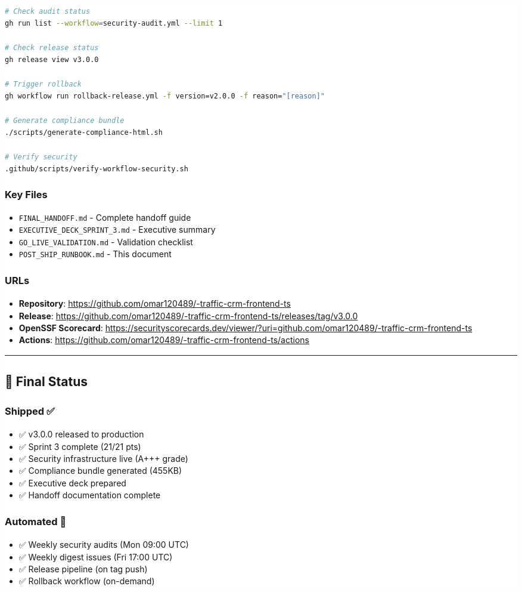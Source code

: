 ```bash
# Check audit status
gh run list --workflow=security-audit.yml --limit 1

# Check release status
gh release view v3.0.0

# Trigger rollback
gh workflow run rollback-release.yml -f version=v2.0.0 -f reason="[reason]"

# Generate compliance bundle
./scripts/generate-compliance-html.sh

# Verify security
.github/scripts/verify-workflow-security.sh
```

### **Key Files**

- `FINAL_HANDOFF.md` - Complete handoff guide
- `EXECUTIVE_DECK_SPRINT_3.md` - Executive summary
- `GO_LIVE_VALIDATION.md` - Validation checklist
- `POST_SHIP_RUNBOOK.md` - This document

### **URLs**

- **Repository**: <https://github.com/omar120489/-traffic-crm-frontend-ts>
- **Release**: <https://github.com/omar120489/-traffic-crm-frontend-ts/releases/tag/v3.0.0>
- **OpenSSF Scorecard**: <https://securityscorecards.dev/viewer/?uri=github.com/omar120489/-traffic-crm-frontend-ts>
- **Actions**: <https://github.com/omar120489/-traffic-crm-frontend-ts/actions>

---

## 🎉 Final Status

### **Shipped** ✅

- ✅ v3.0.0 released to production
- ✅ Sprint 3 complete (21/21 pts)
- ✅ Security infrastructure live (A+++ grade)
- ✅ Compliance bundle generated (455KB)
- ✅ Executive deck prepared
- ✅ Handoff documentation complete

### **Automated** 🤖

- ✅ Weekly security audits (Mon 09:00 UTC)
- ✅ Weekly digest issues (Fri 17:00 UTC)
- ✅ Release pipeline (on tag push)
- ✅ Rollback workflow (on-demand)
